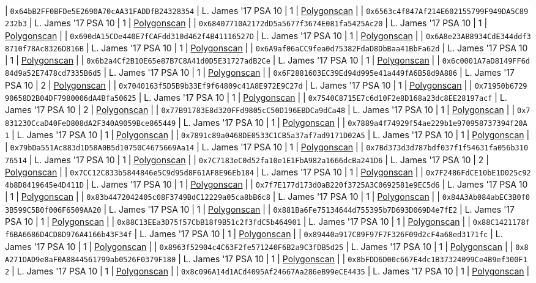 | `0x64bB2FF0BFDe5E2690A70cAA31FADDfB24328354` | L. James '17 PSA 10 | 1 | [Polygonscan](https://polygonscan.com/tx/0x36860d510a827d0c9464f9a5850065d0d1bd27abaddbdbb44aa0356638e6bfa0) |
| `0x6563c4f847Af214E602155799F949DA5C89232b3` | L. James '17 PSA 10 | 1 | [Polygonscan](https://polygonscan.com/tx/0x0f20b186715fff8e653648bbda2e45b34cd39982c514223b58a41be5a806a904) |
| `0x68407710A2172dD5a5677f3674E081fa5425Ac20` | L. James '17 PSA 10 | 1 | [Polygonscan](https://polygonscan.com/tx/0xbc6f5afba0c2721c424cb4b2d5408d5fbf4d8838bd549a3773dc3137af7475b1) |
| `0x690dA15CDe440E7fCAFdd310d462f4B41116527D` | L. James '17 PSA 10 | 1 | [Polygonscan](https://polygonscan.com/tx/0xd3a9de113c9f89083250d3e0dd53e13f14f1863fb1ab037571046a8b660514ac) |
| `0x6A8e23AB8934CdE344ddf38710f78Ac8326D816B` | L. James '17 PSA 10 | 1 | [Polygonscan](https://polygonscan.com/tx/0x8377ac09e30027d1695f49b9069a82e0161cc133b982be6dd0268b70d6720a86) |
| `0x6A9af06aCC9fea0d75382FdaD8DbBaa41BbFa62d` | L. James '17 PSA 10 | 1 | [Polygonscan](https://polygonscan.com/tx/0x522439784f4ff84ac873c3f7d4cd5f579f0bda2c92452d74c3ac0cb3eb82e203) |
| `0x6b2a4Cf2B10E65e87B7C8A41d0D5E31727adB2Ce` | L. James '17 PSA 10 | 1 | [Polygonscan](https://polygonscan.com/tx/0x3b722e6a5bbfd15e18d9d48ad7f98b350bcb296cf5587afebe79af90419e476e) |
| `0x6c0001A7aD8149FF6d84d9a52E7478cd7335B6d5` | L. James '17 PSA 10 | 1 | [Polygonscan](https://polygonscan.com/tx/0xddc8564e9cf0bf16f922e1e8e1c4624549295dd3b721f603e0f68b4936603dad) |
| `0x6F2881603EC39Ed94d995e41a449fA6B58d9A886` | L. James '17 PSA 10 | 2 | [Polygonscan](https://polygonscan.com/tx/0x75a8cb2d4dc3e7e453f00ba8ecf3fe0c48d59cea02755945d140c446b7071cf7) |
| `0x7040163f5D5B9b33Ef9f64809c41A8E972E9C27d` | L. James '17 PSA 10 | 1 | [Polygonscan](https://polygonscan.com/tx/0x4fd5d197cf5fc31202f226e80641acb4ba502033a733408501b435fd902b0d49) |
| `0x71950b672990658D2B04DF7980006dA4Bfa50625` | L. James '17 PSA 10 | 1 | [Polygonscan](https://polygonscan.com/tx/0x7a4728dcd447c5b3057bfca54acba762ec74059291396bb96cd028bba6b6b9ff) |
| `0x7540C8715E7c6d10F2e8D168a23dc8EE28197acf` | L. James '17 PSA 10 | 2 | [Polygonscan](https://polygonscan.com/tx/0xec7980a5f72f2fec8c78a7f25342d353028bb58f6c13a3e00ff32f5125fbf669) |
| `0x77B91783E8d320FFd9805cC50D196EBDCa9dCa48` | L. James '17 PSA 10 | 1 | [Polygonscan](https://polygonscan.com/tx/0x2d24cec42f51d6ae3a5a8d136ebeeca83ae1a54404c0f04b5e4db967ab6c4d27) |
| `0x7831230CcaD40FeD808dA2F340A9059Bce865449` | L. James '17 PSA 10 | 1 | [Polygonscan](https://polygonscan.com/tx/0x9455b4d6f88e15e902a0a665eb22bae788415cca16f25998e252876c65b9bc5e) |
| `0x7889a4f74929f54ae229b1e970958737394f20A1` | L. James '17 PSA 10 | 1 | [Polygonscan](https://polygonscan.com/tx/0x862d53ab6d19ff6eec633ef2ac84b04667e1e8eee4d096ab9368aa8c659128e6) |
| `0x7891c89a0468DE0533C1CB5a37af7ad9171D02A5` | L. James '17 PSA 10 | 1 | [Polygonscan](https://polygonscan.com/tx/0xc4423a777044512bc3e668109f076d718d5d6faf23a8c937054045932677cfff) |
| `0x79bDa551Ac883d1D58A0B5d10750C4675669Aa14` | L. James '17 PSA 10 | 1 | [Polygonscan](https://polygonscan.com/tx/0x8bc7f55e62d58e13cbebc9ab536219ea87f7cc1b5fdf04fda20d07e4ab5ff201) |
| `0x7Bd373d3d787bdf037f1f54631fa056b31076514` | L. James '17 PSA 10 | 1 | [Polygonscan](https://polygonscan.com/tx/0xfc0f16eb9a0b93787bfd08d6a0bf05be3379c692f0e2c5968ad708eedd005297) |
| `0x7C7183eC0d52fa10e1E1FbA982a1666dcBa241D6` | L. James '17 PSA 10 | 2 | [Polygonscan](https://polygonscan.com/tx/0xb02e45ace6aa6d1cb7da8b51e113050a8dc6be9cd8283355ad696383f5ace3be) |
| `0x7CC12C833b5844846e5C9d95d8F61AF8E96Eb184` | L. James '17 PSA 10 | 1 | [Polygonscan](https://polygonscan.com/tx/0x289cae5326f7794a2a0d80bd93e267f3f2158895469b4d906c8c9ed8c11e4858) |
| `0x7F2486FdCE10bE1D025c924b8D8419645e4D411D` | L. James '17 PSA 10 | 1 | [Polygonscan](https://polygonscan.com/tx/0x862bf916ab683e379cdef77f2b8c9f8c730fdfa9436baa29bc1fc2e2d2972594) |
| `0x7f7E177d173d0aB220f3725A3C0692581e9EC5d6` | L. James '17 PSA 10 | 1 | [Polygonscan](https://polygonscan.com/tx/0x2df1554068aa221b99c3c252386b408a02553cb1b8e8ada432c41860920e4eab) |
| `0x83b4472042405c08F3749BdC12229a05ca8bB6c8` | L. James '17 PSA 10 | 1 | [Polygonscan](https://polygonscan.com/tx/0xe0e74473d2bc33797faa5a7a4044a22241dcbc71c67b180ab4d87ef16106f06f) |
| `0x84A3Ab084abEC3B0f03B599C5B0f006F6509AA20` | L. James '17 PSA 10 | 1 | [Polygonscan](https://polygonscan.com/tx/0x1facb9b822966a2560fb2578886f24ad12e7a50837201753c13561295e78c836) |
| `0x881Ba6Fe75134644d755395b7D693D069D4e7fE2` | L. James '17 PSA 10 | 1 | [Polygonscan](https://polygonscan.com/tx/0xf01e1513e11949be1ef63965445dda9800c6e984f1bd2172b77d397f6b1a90a1) |
| `0x88C13EEa3D75f57CbB18f9B51c2f3fdC5b464901` | L. James '17 PSA 10 | 1 | [Polygonscan](https://polygonscan.com/tx/0xbaf90a625937fea9908bd02dd03a3cd2d037823d4d1e49129041e7de72efeb37) |
| `0x88C1421178ff6BA6686D4CD8D976A4166b43F34f` | L. James '17 PSA 10 | 1 | [Polygonscan](https://polygonscan.com/tx/0xd733a2219489b1d1f8686bf6eeac4b005b1c4756f1edf75ecb782de1feffe6dd) |
| `0x89440a917C89F97F7F326F09d2cF4a68ed3171fc` | L. James '17 PSA 10 | 1 | [Polygonscan](https://polygonscan.com/tx/0x543f31dab46290f8984bbe588e284fa1a8340d425782001039e2f1a163f229d4) |
| `0x8963f52904c4C63F2fe571240F6B2a9C3fDB5d25` | L. James '17 PSA 10 | 1 | [Polygonscan](https://polygonscan.com/tx/0xf92081802aa049e4fc9fe0048e05c56f3ac7a5e6b1c6da8dec40604f1914da5a) |
| `0x8A271DAD9e8aF0A8844561799ab0526F0379F180` | L. James '17 PSA 10 | 1 | [Polygonscan](https://polygonscan.com/tx/0x3145ec5cecf5d69ce2e00d2dc9c4a43dba85a4b81286b1a917901d6a111952a1) |
| `0x8bFDD6D00c667E4dc1B37324099Ce4B9ef300F12` | L. James '17 PSA 10 | 1 | [Polygonscan](https://polygonscan.com/tx/0xf2548c09e94c3759fb7a3921fe4bf6e57e5fb9f6919ce02d7cf81769d73da042) |
| `0x8c096A14d1ACd4095Af24667Aa286eB99eCE4435` | L. James '17 PSA 10 | 1 | [Polygonscan](https://polygonscan.com/tx/0x0b018a0f93e3421baf29dcd4b5b736e04f13f7e919d2f9c4117a2ef60c415ba3) |